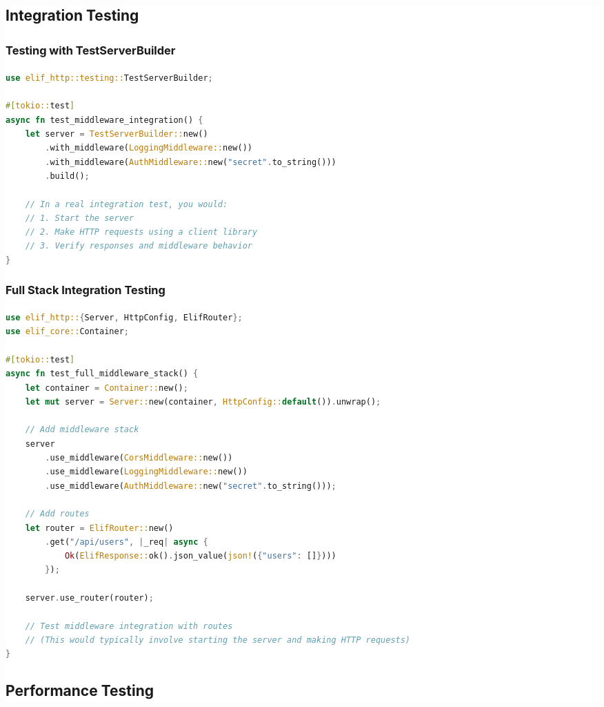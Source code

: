 ## Integration Testing

### Testing with TestServerBuilder

```rust
use elif_http::testing::TestServerBuilder;

#[tokio::test]
async fn test_middleware_integration() {
    let server = TestServerBuilder::new()
        .with_middleware(LoggingMiddleware::new())
        .with_middleware(AuthMiddleware::new("secret".to_string()))
        .build();
    
    // In a real integration test, you would:
    // 1. Start the server
    // 2. Make HTTP requests using a client library
    // 3. Verify responses and middleware behavior
}
```

### Full Stack Integration Testing

```rust
use elif_http::{Server, HttpConfig, ElifRouter};
use elif_core::Container;

#[tokio::test]
async fn test_full_middleware_stack() {
    let container = Container::new();
    let mut server = Server::new(container, HttpConfig::default()).unwrap();
    
    // Add middleware stack
    server
        .use_middleware(CorsMiddleware::new())
        .use_middleware(LoggingMiddleware::new())
        .use_middleware(AuthMiddleware::new("secret".to_string()));
    
    // Add routes
    let router = ElifRouter::new()
        .get("/api/users", |_req| async { 
            Ok(ElifResponse::ok().json_value(json!({"users": []})))
        });
    
    server.use_router(router);
    
    // Test middleware integration with routes
    // (This would typically involve starting the server and making HTTP requests)
}
```

## Performance Testing
